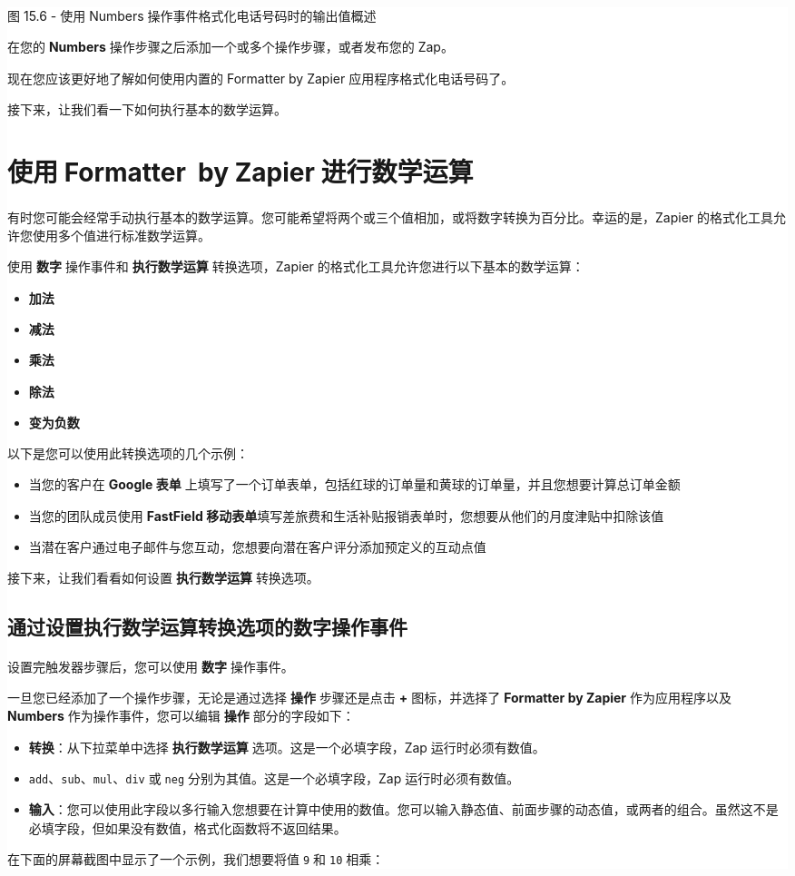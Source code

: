 图 15.6 - 使用 Numbers 操作事件格式化电话号码时的输出值概述

在您的 **Numbers** 操作步骤之后添加一个或多个操作步骤，或者发布您的 Zap。

现在您应该更好地了解如何使用内置的 Formatter by Zapier 应用程序格式化电话号码了。

接下来，让我们看一下如何执行基本的数学运算。

# 使用 Formatter  by Zapier 进行数学运算

有时您可能会经常手动执行基本的数学运算。您可能希望将两个或三个值相加，或将数字转换为百分比。幸运的是，Zapier 的格式化工具允许您使用多个值进行标准数学运算。

使用 **数字** 操作事件和 **执行数学运算** 转换选项，Zapier 的格式化工具允许您进行以下基本的数学运算：

+   **加法**

+   **减法**

+   **乘法**

+   **除法**

+   **变为负数**

以下是您可以使用此转换选项的几个示例：

+   当您的客户在 **Google 表单** 上填写了一个订单表单，包括红球的订单量和黄球的订单量，并且您想要计算总订单金额

+   当您的团队成员使用 **FastField 移动表单**填写差旅费和生活补贴报销表单时，您想要从他们的月度津贴中扣除该值

+   当潜在客户通过电子邮件与您互动，您想要向潜在客户评分添加预定义的互动点值

接下来，让我们看看如何设置 **执行数学运算** 转换选项。

## 通过设置执行数学运算转换选项的数字操作事件

设置完触发器步骤后，您可以使用 **数字** 操作事件。

一旦您已经添加了一个操作步骤，无论是通过选择 **操作** 步骤还是点击 **+** 图标，并选择了 **Formatter by Zapier** 作为应用程序以及 **Numbers** 作为操作事件，您可以编辑 **操作** 部分的字段如下：

+   **转换**：从下拉菜单中选择 **执行数学运算** 选项。这是一个必填字段，Zap 运行时必须有数值。

+   `add`、`sub`、`mul`、`div` 或 `neg` 分别为其值。这是一个必填字段，Zap 运行时必须有数值。

+   **输入**：您可以使用此字段以多行输入您想要在计算中使用的数值。您可以输入静态值、前面步骤的动态值，或两者的组合。虽然这不是必填字段，但如果没有数值，格式化函数将不返回结果。

在下面的屏幕截图中显示了一个示例，我们想要将值 `9` 和 `10` 相乘：
